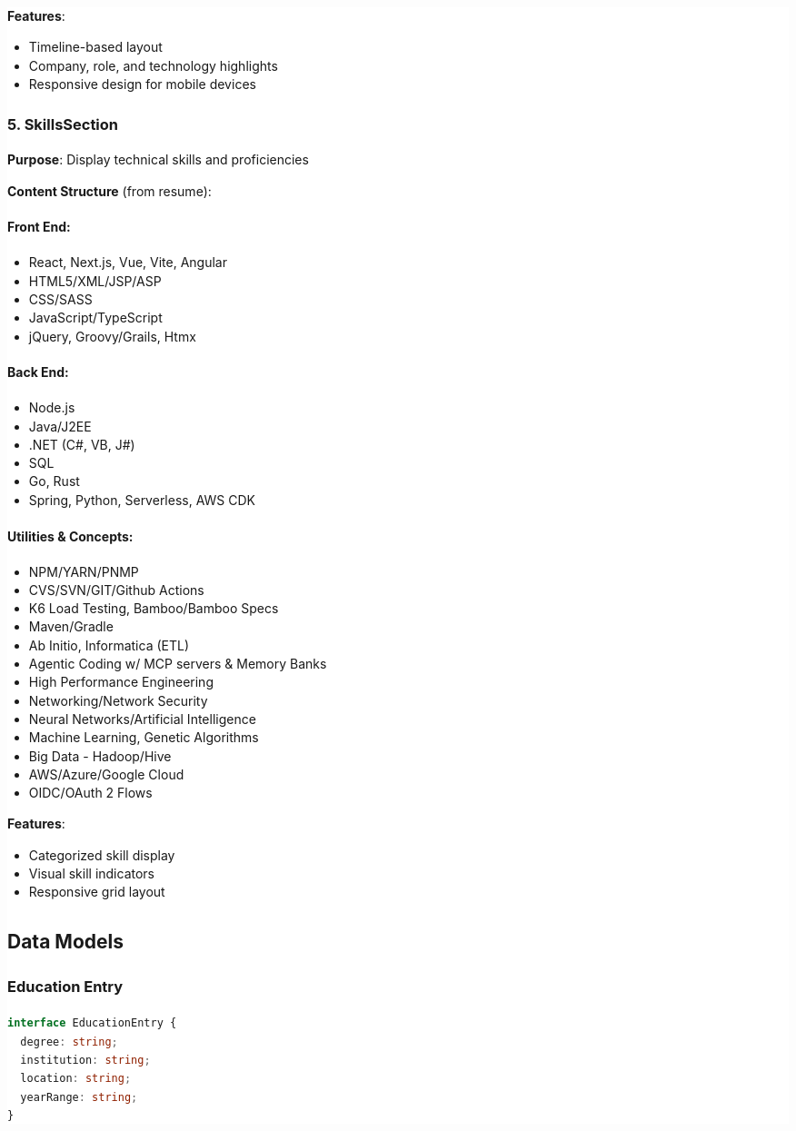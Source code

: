 **Features**:
- Timeline-based layout
- Company, role, and technology highlights
- Responsive design for mobile devices

### 5. SkillsSection

**Purpose**: Display technical skills and proficiencies

**Content Structure** (from resume):

#### Front End:
- React, Next.js, Vue, Vite, Angular
- HTML5/XML/JSP/ASP
- CSS/SASS
- JavaScript/TypeScript
- jQuery, Groovy/Grails, Htmx

#### Back End:
- Node.js
- Java/J2EE
- .NET (C#, VB, J#)
- SQL
- Go, Rust
- Spring, Python, Serverless, AWS CDK

#### Utilities & Concepts:
- NPM/YARN/PNMP
- CVS/SVN/GIT/Github Actions
- K6 Load Testing, Bamboo/Bamboo Specs
- Maven/Gradle
- Ab Initio, Informatica (ETL)
- Agentic Coding w/ MCP servers & Memory Banks
- High Performance Engineering
- Networking/Network Security
- Neural Networks/Artificial Intelligence
- Machine Learning, Genetic Algorithms
- Big Data - Hadoop/Hive
- AWS/Azure/Google Cloud
- OIDC/OAuth 2 Flows

**Features**:
- Categorized skill display
- Visual skill indicators
- Responsive grid layout

## Data Models

### Education Entry
```typescript
interface EducationEntry {
  degree: string;
  institution: string;
  location: string;
  yearRange: string;
}
```
